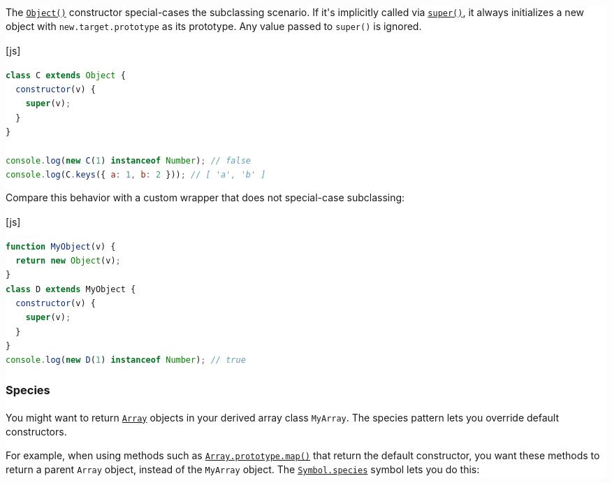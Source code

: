 The [`Object()`](../global_objects/object/object) constructor
special-cases the subclassing scenario. If it\'s implicitly called via
[`super()`](../operators/super), it always initializes a new object with
`new.target.prototype` as its prototype. Any value passed to `super()`
is ignored.



[js]


```js
class C extends Object {
  constructor(v) {
    super(v);
  }
}

console.log(new C(1) instanceof Number); // false
console.log(C.keys({ a: 1, b: 2 })); // [ 'a', 'b' ]
```


Compare this behavior with a custom wrapper that does not special-case
subclassing:



[js]


```js
function MyObject(v) {
  return new Object(v);
}
class D extends MyObject {
  constructor(v) {
    super(v);
  }
}
console.log(new D(1) instanceof Number); // true
```





### Species


You might want to return [`Array`](../global_objects/array) objects in
your derived array class `MyArray`. The species pattern lets you
override default constructors.

For example, when using methods such as
[`Array.prototype.map()`](../global_objects/array/map) that return the
default constructor, you want these methods to return a parent `Array`
object, instead of the `MyArray` object. The
[`Symbol.species`](../global_objects/symbol/species) symbol lets you do
this:
